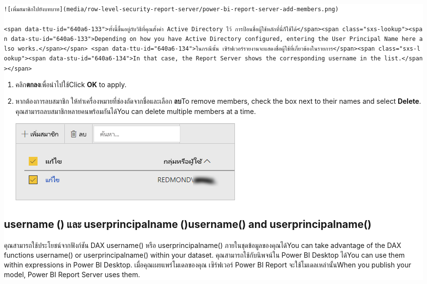     ![เพิ่มสมาชิกไปยังบทบาท](media/row-level-security-report-server/power-bi-report-server-add-members.png)

    <span data-ttu-id="640a6-133">ทั้งนี้ขึ้นอยู่กับวิธีที่คุณตั้งค่า Active Directory ไว้ การป้อนชื่อผู้ใช้หลักที่นี่ก็ใช้ได้</span><span class="sxs-lookup"><span data-stu-id="640a6-133">Depending on how you have Active Directory configured, entering the User Principal Name here also works.</span></span> <span data-ttu-id="640a6-134">ในกรณีนั้น เซิร์ฟเวอร์รายงานจะแสดงชื่อผู้ใช้ที่เกี่ยวข้องในรายการ</span><span class="sxs-lookup"><span data-stu-id="640a6-134">In that case, the Report Server shows the corresponding username in the list.</span></span>

1. <span data-ttu-id="640a6-135">คลิก**ตกลง**เพื่อนำไปใช้</span><span class="sxs-lookup"><span data-stu-id="640a6-135">Click **OK** to apply.</span></span>   

8. <span data-ttu-id="640a6-136">หากต้องการลบสมาชิก ให้ทำเครื่องหมายที่ช่องถัดจากชื่อและเลือก **ลบ**</span><span class="sxs-lookup"><span data-stu-id="640a6-136">To remove members, check the box next to their names and select **Delete**.</span></span>  <span data-ttu-id="640a6-137">คุณสามารถลบสมาชิกหลายคนพร้อมกันได้</span><span class="sxs-lookup"><span data-stu-id="640a6-137">You can delete multiple members at a time.</span></span> 

    ![ลบสมาชิก](media/row-level-security-report-server/power-bi-report-server-delete-members.png)


## <a name="username-and-userprincipalname"></a><span data-ttu-id="640a6-139">username () และ userprincipalname ()</span><span class="sxs-lookup"><span data-stu-id="640a6-139">username() and userprincipalname()</span></span>

<span data-ttu-id="640a6-140">คุณสามารถใช้ประโยชน์จากฟังก์ชัน DAX username() หรือ userprincipalname() ภายในชุดข้อมูลของคุณได้</span><span class="sxs-lookup"><span data-stu-id="640a6-140">You can take advantage of the DAX functions username() or userprincipalname() within your dataset.</span></span> <span data-ttu-id="640a6-141">คุณสามารถใช้กับนิพจน์ใน Power BI Desktop ได้</span><span class="sxs-lookup"><span data-stu-id="640a6-141">You can use them within expressions in Power BI Desktop.</span></span> <span data-ttu-id="640a6-142">เมื่อคุณเผยแพร่โมเดลของคุณ เซิร์ฟเวอร์ Power BI Report จะใช้โมเดลเหล่านั้น</span><span class="sxs-lookup"><span data-stu-id="640a6-142">When you publish your model, Power BI Report Server uses them.</span></span>
